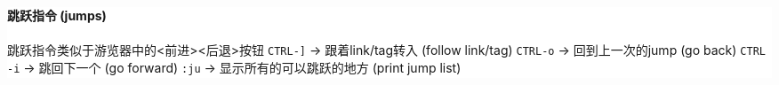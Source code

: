#### 跳跃指令 (jumps)
跳跃指令类似于游览器中的<前进><后退>按钮
`CTRL-]` -> 跟着link/tag转入 (follow link/tag)
`CTRL-o` -> 回到上一次的jump (go back)
`CTRL-i` -> 跳回下一个 (go forward)
`:ju` -> 显示所有的可以跳跃的地方 (print jump list)









